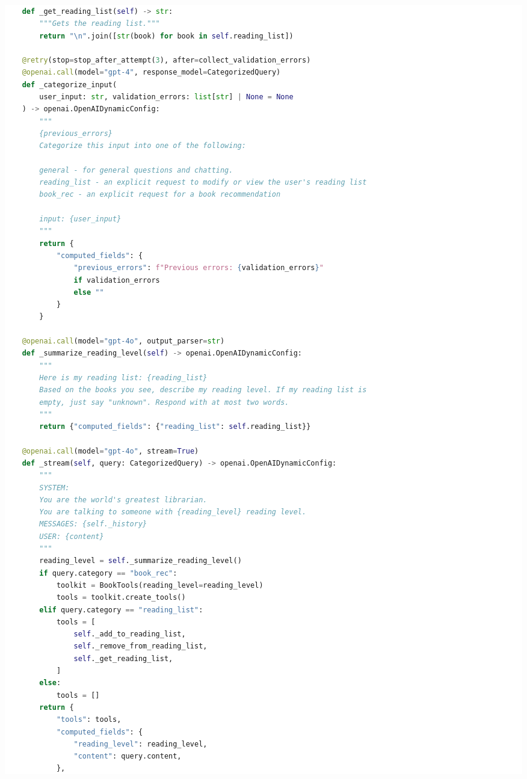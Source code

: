 ```python
    def _get_reading_list(self) -> str:
        """Gets the reading list."""
        return "\n".join([str(book) for book in self.reading_list])

    @retry(stop=stop_after_attempt(3), after=collect_validation_errors)
    @openai.call(model="gpt-4", response_model=CategorizedQuery)
    def _categorize_input(
        user_input: str, validation_errors: list[str] | None = None
    ) -> openai.OpenAIDynamicConfig:
        """
        {previous_errors}
        Categorize this input into one of the following:

        general - for general questions and chatting.
        reading_list - an explicit request to modify or view the user's reading list
        book_rec - an explicit request for a book recommendation

        input: {user_input}
        """
        return {
            "computed_fields": {
                "previous_errors": f"Previous errors: {validation_errors}"
                if validation_errors
                else ""
            }
        }

    @openai.call(model="gpt-4o", output_parser=str)
    def _summarize_reading_level(self) -> openai.OpenAIDynamicConfig:
        """
        Here is my reading list: {reading_list}
        Based on the books you see, describe my reading level. If my reading list is
        empty, just say "unknown". Respond with at most two words.
        """
        return {"computed_fields": {"reading_list": self.reading_list}}

    @openai.call(model="gpt-4o", stream=True)
    def _stream(self, query: CategorizedQuery) -> openai.OpenAIDynamicConfig:
        """
        SYSTEM:
        You are the world's greatest librarian.
        You are talking to someone with {reading_level} reading level.
        MESSAGES: {self._history}
        USER: {content}
        """
        reading_level = self._summarize_reading_level()
        if query.category == "book_rec":
            toolkit = BookTools(reading_level=reading_level)
            tools = toolkit.create_tools()
        elif query.category == "reading_list":
            tools = [
                self._add_to_reading_list,
                self._remove_from_reading_list,
                self._get_reading_list,
            ]
        else:
            tools = []
        return {
            "tools": tools,
            "computed_fields": {
                "reading_level": reading_level,
                "content": query.content,
            },
```